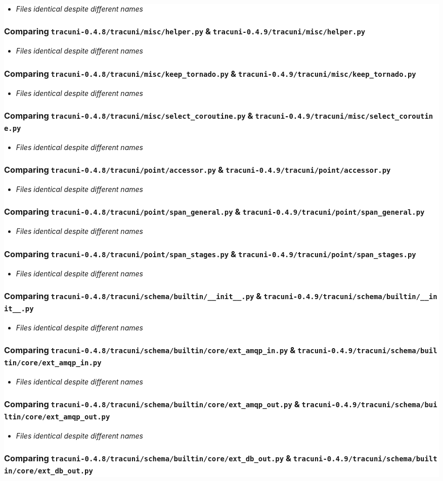  * *Files identical despite different names*

### Comparing `tracuni-0.4.8/tracuni/misc/helper.py` & `tracuni-0.4.9/tracuni/misc/helper.py`

 * *Files identical despite different names*

### Comparing `tracuni-0.4.8/tracuni/misc/keep_tornado.py` & `tracuni-0.4.9/tracuni/misc/keep_tornado.py`

 * *Files identical despite different names*

### Comparing `tracuni-0.4.8/tracuni/misc/select_coroutine.py` & `tracuni-0.4.9/tracuni/misc/select_coroutine.py`

 * *Files identical despite different names*

### Comparing `tracuni-0.4.8/tracuni/point/accessor.py` & `tracuni-0.4.9/tracuni/point/accessor.py`

 * *Files identical despite different names*

### Comparing `tracuni-0.4.8/tracuni/point/span_general.py` & `tracuni-0.4.9/tracuni/point/span_general.py`

 * *Files identical despite different names*

### Comparing `tracuni-0.4.8/tracuni/point/span_stages.py` & `tracuni-0.4.9/tracuni/point/span_stages.py`

 * *Files identical despite different names*

### Comparing `tracuni-0.4.8/tracuni/schema/builtin/__init__.py` & `tracuni-0.4.9/tracuni/schema/builtin/__init__.py`

 * *Files identical despite different names*

### Comparing `tracuni-0.4.8/tracuni/schema/builtin/core/ext_amqp_in.py` & `tracuni-0.4.9/tracuni/schema/builtin/core/ext_amqp_in.py`

 * *Files identical despite different names*

### Comparing `tracuni-0.4.8/tracuni/schema/builtin/core/ext_amqp_out.py` & `tracuni-0.4.9/tracuni/schema/builtin/core/ext_amqp_out.py`

 * *Files identical despite different names*

### Comparing `tracuni-0.4.8/tracuni/schema/builtin/core/ext_db_out.py` & `tracuni-0.4.9/tracuni/schema/builtin/core/ext_db_out.py`
